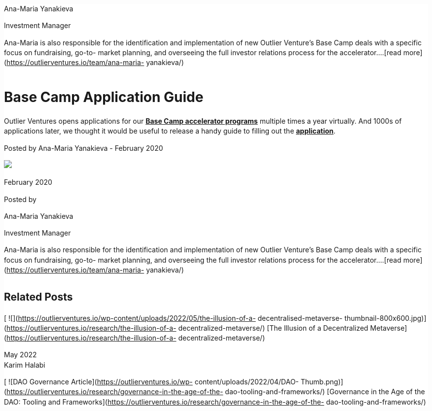 Ana-Maria Yanakieva

Investment Manager

Ana-Maria is also responsible for the identification and implementation of new
Outlier Venture’s Base Camp deals with a specific focus on fundraising, go-to-
market planning, and overseeing the full investor relations process for the
accelerator....[read more](https://outlierventures.io/team/ana-maria-
yanakieva/)

# **Base Camp Application Guide**

Outlier Ventures opens applications for our [**Base Camp accelerator
programs**](https://outlierventures.io/base-camp) multiple times a year
virtually. And 1000s of applications later, we thought it would be useful to
release a handy guide to filling out the
**[application](http://outlierventures.io/base-camp)**.

Posted by Ana-Maria Yanakieva - February 2020

![](https://outlierventures.io/wp-content/uploads/2018/04/ov_ana-150x150.jpg)

February 2020

Posted by

Ana-Maria Yanakieva

Investment Manager

Ana-Maria is also responsible for the identification and implementation of new
Outlier Venture’s Base Camp deals with a specific focus on fundraising, go-to-
market planning, and overseeing the full investor relations process for the
accelerator....[read more](https://outlierventures.io/team/ana-maria-
yanakieva/)

## Related Posts

[ ![](https://outlierventures.io/wp-content/uploads/2022/05/the-illusion-of-a-
decentralised-metaverse-
thumbnail-800x600.jpg)](https://outlierventures.io/research/the-illusion-of-a-
decentralized-metaverse/) [The Illusion of a Decentralized
Metaverse](https://outlierventures.io/research/the-illusion-of-a-
decentralized-metaverse/)

May 2022  
Karim Halabi

[ ![DAO Governance Article](https://outlierventures.io/wp-
content/uploads/2022/04/DAO-
Thumb.png)](https://outlierventures.io/research/governance-in-the-age-of-the-
dao-tooling-and-frameworks/) [Governance in the Age of the DAO: Tooling and
Frameworks](https://outlierventures.io/research/governance-in-the-age-of-the-
dao-tooling-and-frameworks/)
